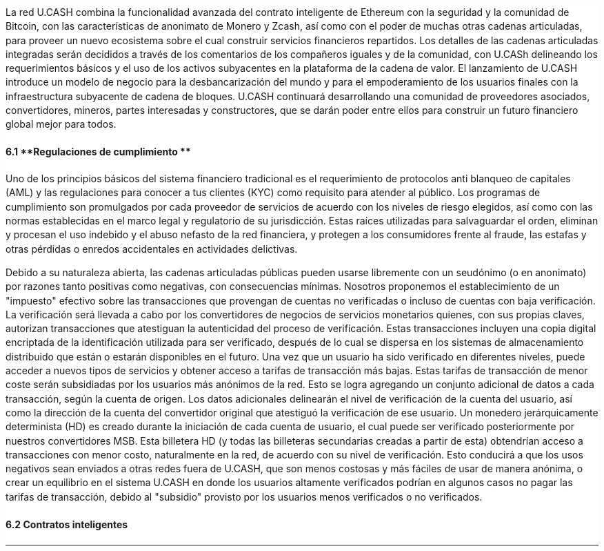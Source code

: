 La red U.CASH combina la funcionalidad avanzada del contrato inteligente de Ethereum con la seguridad y la comunidad de Bitcoin, con las características de anonimato de Monero y Zcash, así como con el poder de muchas otras cadenas articuladas, para proveer un nuevo ecosistema sobre el cual construir servicios financieros repartidos. Los detalles de las cadenas articuladas integradas serán decididos a través de los comentarios de los compañeros iguales y de la comunidad, con U.CASh delineando los requerimientos básicos y el uso de los activos subyacentes en la plataforma de la cadena de valor. El lanzamiento de U.CASH introduce un modelo de negocio para la desbancarización del mundo y para el empoderamiento de los usuarios finales con la infraestructura subyacente de cadena de bloques. U.CASH continuará desarrollando una comunidad de proveedores asociados, convertidores, mineros, partes interesadas y constructores, que se darán poder entre ellos para construir un futuro financiero global mejor para todos.

 

#### **6.1**	**Regulaciones de cumplimiento **

 

Uno de los principios básicos del sistema financiero tradicional es el requerimiento de protocolos anti blanqueo de capitales (AML) y las regulaciones para conocer a tus clientes (KYC) como requisito para atender al público. Los programas de cumplimiento son promulgados por cada proveedor de servicios de acuerdo con los niveles de riesgo elegidos, así como con las normas establecidas en el marco legal y regulatorio de su jurisdicción. Estas raíces utilizadas para salvaguardar el orden, eliminan y procesan el uso indebido y el abuso nefasto de la red financiera, y protegen a los consumidores frente al fraude, las estafas y otras pérdidas o enredos accidentales en actividades delictivas.

Debido a su naturaleza abierta, las cadenas articuladas públicas pueden usarse libremente con un seudónimo (o en anonimato) por razones tanto positivas como negativas, con consecuencias mínimas. Nosotros proponemos el establecimiento de un "impuesto" efectivo sobre las transacciones que provengan de cuentas no verificadas o incluso de cuentas con baja verificación. La verificación será llevada a cabo por los convertidores de negocios de servicios monetarios quienes, con sus propias claves, autorizan transacciones que atestiguan la autenticidad del proceso de verificación. Estas transacciones incluyen una copia digital encriptada de la identificación utilizada para ser verificado, después de lo cual se dispersa en los sistemas de almacenamiento distribuido que están o estarán disponibles en el futuro. Una vez que un usuario ha sido verificado en diferentes niveles, puede acceder a nuevos tipos de servicios y obtener acceso a tarifas de transacción más bajas. Estas tarifas de transacción de menor coste serán subsidiadas por los usuarios más anónimos de la red. Esto se logra agregando un conjunto adicional de datos a cada transacción, según la cuenta de origen. Los datos adicionales delinearán el nivel de verificación de la cuenta del usuario, así como la dirección de la cuenta del convertidor original que atestiguó la verificación de ese usuario. Un monedero jerárquicamente determinista (HD) es creado durante la iniciación de cada cuenta de usuario, el cual puede ser verificado posteriormente por nuestros convertidores MSB. Esta billetera HD (y todas las billeteras secundarias creadas a partir de esta) obtendrían acceso a transacciones con menor costo, naturalmente en la red, de acuerdo con su nivel de verificación. Esto conducirá a que los usos negativos sean enviados a otras redes fuera de U.CASH, que son menos costosas y más fáciles de usar de manera anónima, o crear un equilibrio en el sistema U.CASH en donde los usuarios altamente verificados podrían en algunos casos no pagar las tarifas de transacción, debido al "subsidio" provisto por los usuarios menos verificados o no verificados.

#### **6.2**	**Contratos inteligentes**

** **
